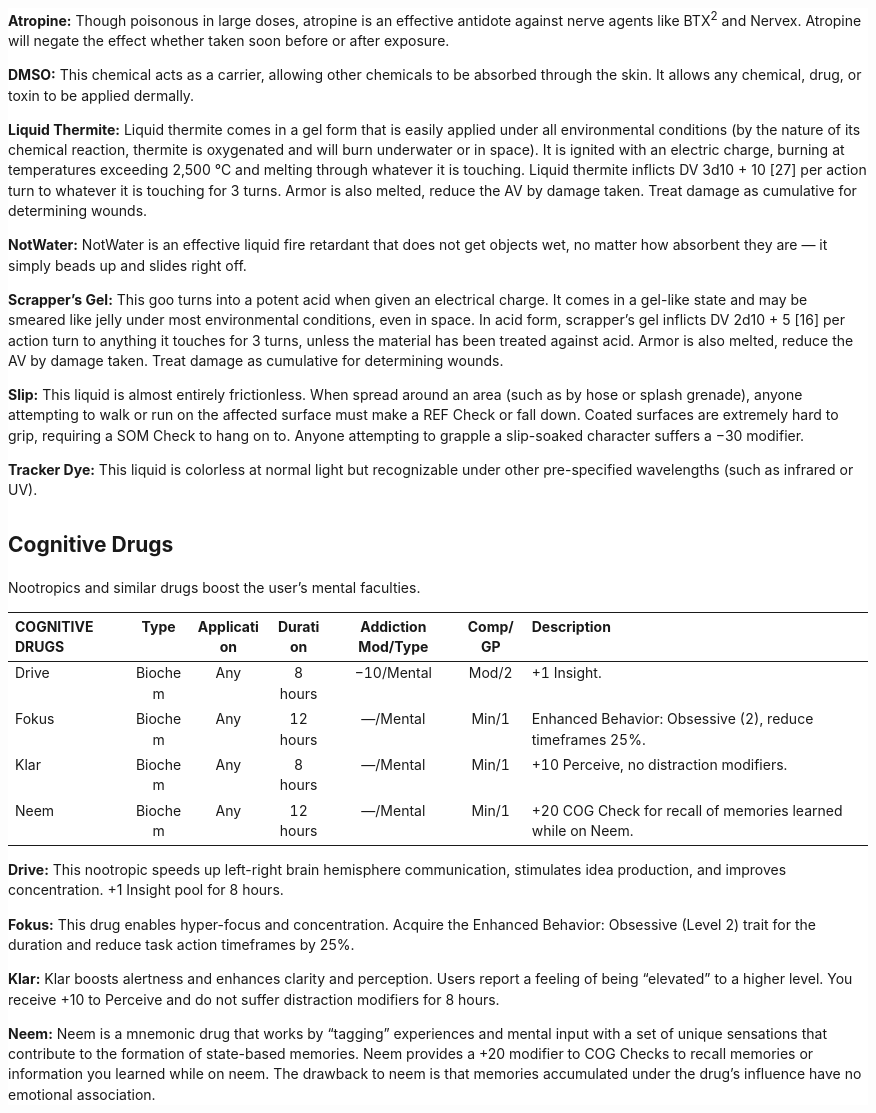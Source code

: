 **Atropine:** Though poisonous in large doses, atropine is an effective antidote against nerve agents like BTX<sup>2</sup> and Nervex. Atropine will negate the effect whether taken soon before or after exposure.

**DMSO:** This chemical acts as a carrier, allowing other chemicals to be absorbed through the skin. It allows any chemical, drug, or toxin to be applied dermally.

**Liquid Thermite:** Liquid thermite comes in a gel form that is easily applied under all environmental conditions (by the nature of its chemical reaction, thermite is oxygenated and will burn underwater or in space). It is ignited with an electric charge, burning at temperatures exceeding 2,500&nbsp;°C and melting through whatever it is touching. Liquid thermite inflicts DV 3d10 + 10 \[27\] per action turn to whatever it is touching for 3 turns. Armor is also melted, reduce the AV by damage taken. Treat damage as cumulative for determining wounds.

**NotWater:** NotWater is an effective liquid fire retardant that does not get objects wet, no matter how absorbent they are — it simply beads up and slides right off.

**Scrapper’s Gel:** This goo turns into a potent acid when given an electrical charge. It comes in a gel-like state and may be smeared like jelly under most environmental conditions, even in space. In acid form, scrapper’s gel inflicts DV 2d10 + 5 \[16\] per action turn to anything it touches for 3 turns, unless the material has been treated against acid. Armor is also melted, reduce the AV by damage taken. Treat damage as cumulative for determining wounds.

**Slip:** This liquid is almost entirely frictionless. When spread around an area (such as by hose or splash grenade), anyone attempting to walk or run on the affected surface must make a REF Check or fall down. Coated surfaces are extremely hard to grip, requiring a SOM Check to hang on to. Anyone attempting to grapple a slip-soaked character suffers a −30 modifier.

**Tracker Dye:** This liquid is colorless at normal light but recognizable under other pre-specified wavelengths (such as infrared or UV).

## Cognitive Drugs

Nootropics and similar drugs boost the user’s mental faculties.

| COGNITIVE DRUGS |  Type   | Application | Duration | Addiction Mod/Type | Comp/GP | Description                                                      |
| :-------------- | :-----: | :---------: | :------: | :---------------------: | :----------: | :--------------------------------------------------------------- |
| Drive           | Biochem |     Any     | 8 hours  |       −10/Mental        |    Mod/2     | +1 Insight.                                                      |
| Fokus           | Biochem |     Any     | 12 hours |        —/Mental         |    Min/1     | Enhanced Behavior: Obsessive (2), reduce timeframes 25%.         |
| Klar            | Biochem |     Any     | 8 hours  |        —/Mental         |    Min/1     | +10 Perceive, no distraction modifiers.                          |
| Neem            | Biochem |     Any     | 12 hours |        —/Mental         |    Min/1     | +20&nbsp;COG Check for recall of memories learned while on Neem. |

**Drive:** This nootropic speeds up left-right brain hemisphere communication, stimulates idea production, and improves concentration. +1 Insight pool for 8 hours.

**Fokus:** This drug enables hyper-focus and concentration. Acquire the Enhanced Behavior: Obsessive (Level 2) trait for the duration and reduce task action timeframes by 25%.

**Klar:** Klar boosts alertness and enhances clarity and perception. Users report a feeling of being “elevated” to a higher level. You receive +10 to Perceive and do not suffer distraction modifiers for 8 hours.

**Neem:** Neem is a mnemonic drug that works by “tagging” experiences and mental input with a set of unique sensations that contribute to the formation of state-based memories. Neem provides a +20 modifier to COG Checks to recall memories or information you learned while on neem. The drawback to neem is that memories accumulated under the drug’s influence have no emotional association.
